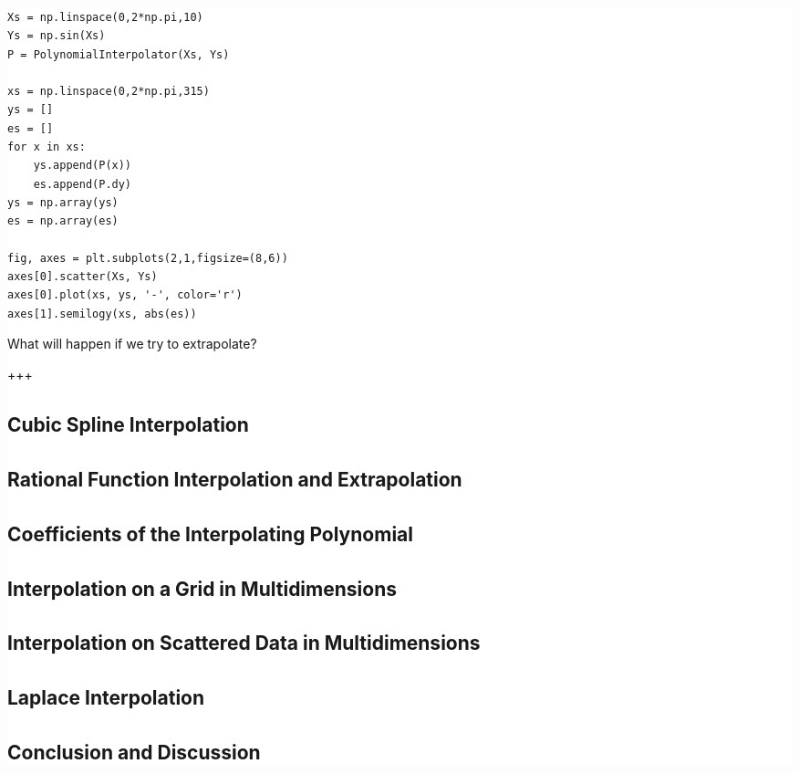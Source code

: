 ```{code-cell} ipython3
Xs = np.linspace(0,2*np.pi,10)
Ys = np.sin(Xs)
P = PolynomialInterpolator(Xs, Ys)

xs = np.linspace(0,2*np.pi,315)
ys = []
es = []
for x in xs:
    ys.append(P(x))
    es.append(P.dy)
ys = np.array(ys)
es = np.array(es)

fig, axes = plt.subplots(2,1,figsize=(8,6))
axes[0].scatter(Xs, Ys)
axes[0].plot(xs, ys, '-', color='r')
axes[1].semilogy(xs, abs(es))
```

What will happen if we try to extrapolate?

+++

## Cubic Spline Interpolation

## Rational Function Interpolation and Extrapolation

## Coefficients of the Interpolating Polynomial

## Interpolation on a Grid in Multidimensions

## Interpolation on Scattered Data in Multidimensions

## Laplace Interpolation

## Conclusion and Discussion
